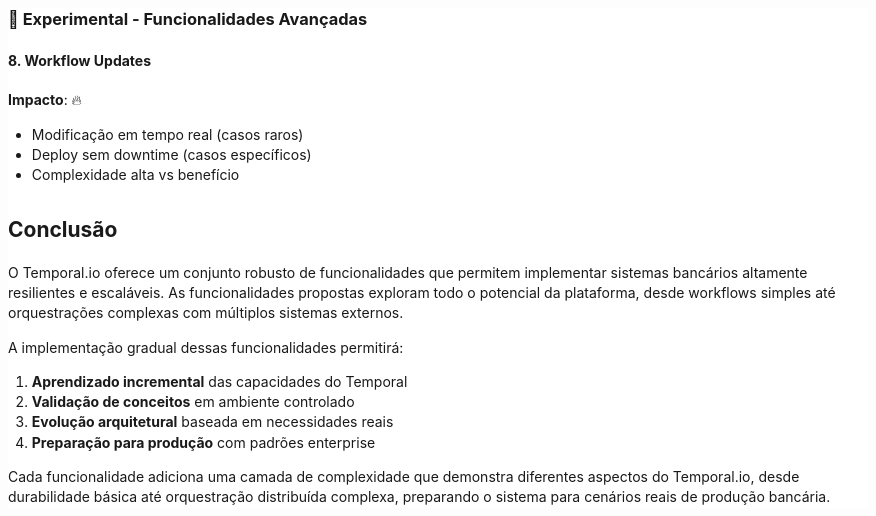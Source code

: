### 🔬 **Experimental - Funcionalidades Avançadas**

#### 8. **Workflow Updates**
**Impacto**: 🔥
- Modificação em tempo real (casos raros)
- Deploy sem downtime (casos específicos)
- Complexidade alta vs benefício

## Conclusão

O Temporal.io oferece um conjunto robusto de funcionalidades que permitem implementar sistemas bancários altamente resilientes e escaláveis. As funcionalidades propostas exploram todo o potencial da plataforma, desde workflows simples até orquestrações complexas com múltiplos sistemas externos.

A implementação gradual dessas funcionalidades permitirá:
1. **Aprendizado incremental** das capacidades do Temporal
2. **Validação de conceitos** em ambiente controlado
3. **Evolução arquitetural** baseada em necessidades reais
4. **Preparação para produção** com padrões enterprise

Cada funcionalidade adiciona uma camada de complexidade que demonstra diferentes aspectos do Temporal.io, desde durabilidade básica até orquestração distribuída complexa, preparando o sistema para cenários reais de produção bancária.